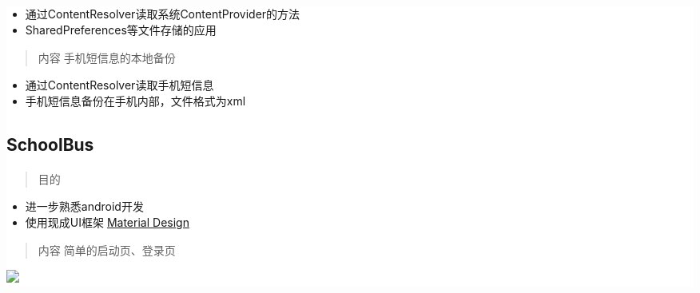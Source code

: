 * 通过ContentResolver读取系统ContentProvider的方法
* SharedPreferences等文件存储的应用


>内容 手机短信息的本地备份

* 通过ContentResolver读取手机短信息
* 手机短信息备份在手机内部，文件格式为xml


## SchoolBus

>目的

* 进一步熟悉android开发
* 使用现成UI框架
[Material Design](https://material.io/components/text-fields)

>内容 简单的启动页、登录页

<img src="https://cdn.jsdelivr.net/gh/miu-sys/myImageBed@img1//20220401android/20220401131520.png" height="500"/>
